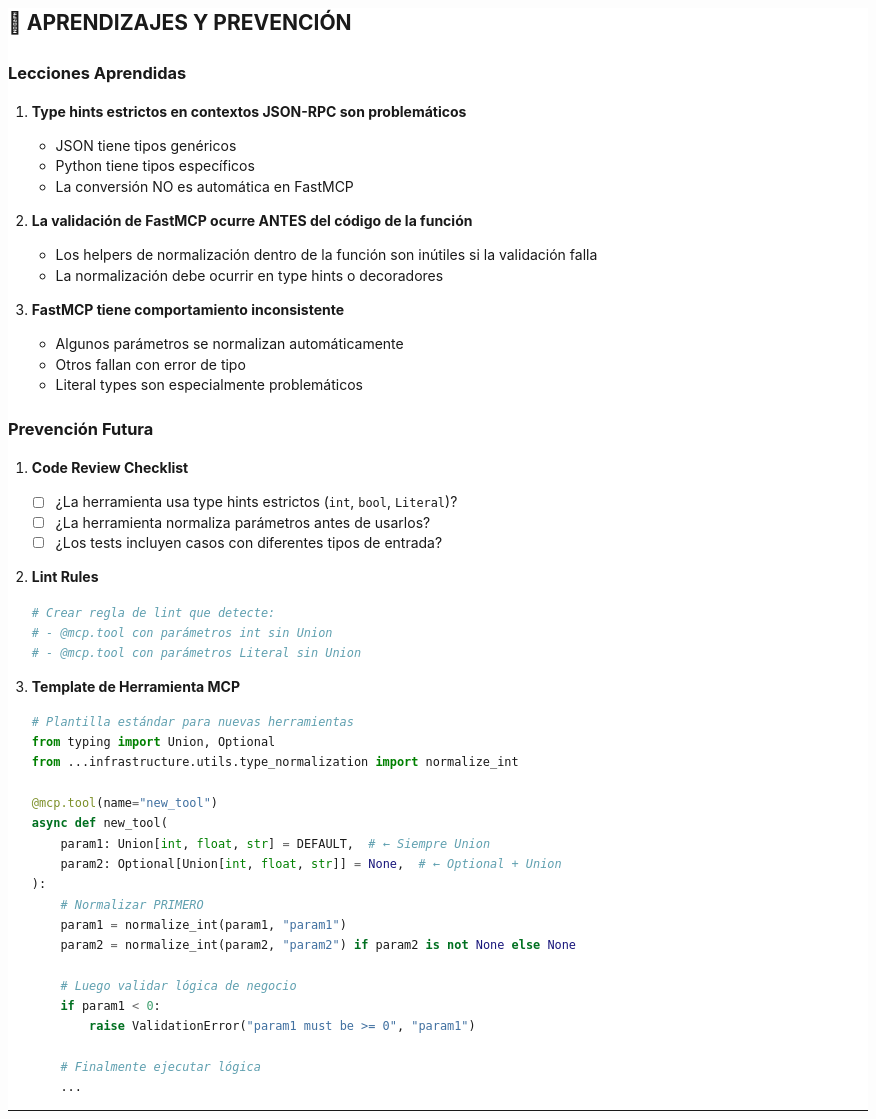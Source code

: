 
## 🔬 APRENDIZAJES Y PREVENCIÓN

### Lecciones Aprendidas

1. **Type hints estrictos en contextos JSON-RPC son problemáticos**
   - JSON tiene tipos genéricos
   - Python tiene tipos específicos
   - La conversión NO es automática en FastMCP

2. **La validación de FastMCP ocurre ANTES del código de la función**
   - Los helpers de normalización dentro de la función son inútiles si la validación falla
   - La normalización debe ocurrir en type hints o decoradores

3. **FastMCP tiene comportamiento inconsistente**
   - Algunos parámetros se normalizan automáticamente
   - Otros fallan con error de tipo
   - Literal types son especialmente problemáticos

### Prevención Futura

1. **Code Review Checklist**
   - [ ] ¿La herramienta usa type hints estrictos (`int`, `bool`, `Literal`)?
   - [ ] ¿La herramienta normaliza parámetros antes de usarlos?
   - [ ] ¿Los tests incluyen casos con diferentes tipos de entrada?

2. **Lint Rules**
   ```python
   # Crear regla de lint que detecte:
   # - @mcp.tool con parámetros int sin Union
   # - @mcp.tool con parámetros Literal sin Union
   ```

3. **Template de Herramienta MCP**
   ```python
   # Plantilla estándar para nuevas herramientas
   from typing import Union, Optional
   from ...infrastructure.utils.type_normalization import normalize_int

   @mcp.tool(name="new_tool")
   async def new_tool(
       param1: Union[int, float, str] = DEFAULT,  # ← Siempre Union
       param2: Optional[Union[int, float, str]] = None,  # ← Optional + Union
   ):
       # Normalizar PRIMERO
       param1 = normalize_int(param1, "param1")
       param2 = normalize_int(param2, "param2") if param2 is not None else None

       # Luego validar lógica de negocio
       if param1 < 0:
           raise ValidationError("param1 must be >= 0", "param1")

       # Finalmente ejecutar lógica
       ...
   ```

---